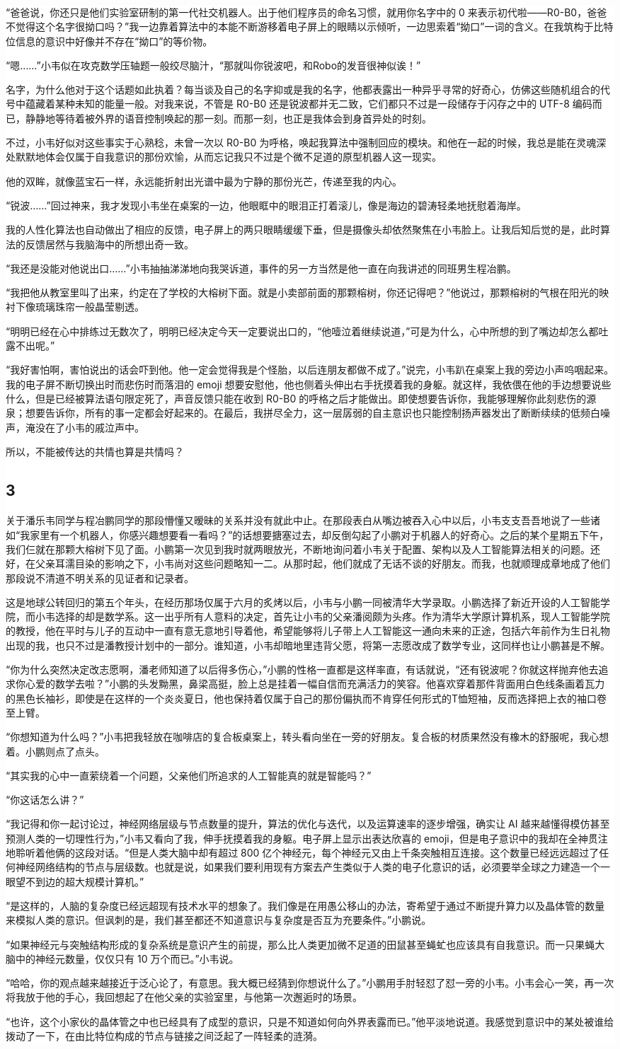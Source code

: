 “爸爸说，你还只是他们实验室研制的第一代社交机器人。出于他们程序员的命名习惯，就用你名字中的 0 来表示初代啦——R0-B0，爸爸不觉得这个名字很拗口吗？”我一边靠着算法中的本能不断游移着电子屏上的眼睛以示倾听，一边思索着“拗口”一词的含义。在我筑构于比特位信息的意识中好像并不存在“拗口”的等价物。

“嗯……”小韦似在攻克数学压轴题一般绞尽脑汁，“那就叫你锐波吧，和Robo的发音很神似诶！”

名字，为什么他对于这个话题如此执着？每当谈及自己的名字抑或是我的名字，他都表露出一种异乎寻常的好奇心，仿佛这些随机组合的代号中蕴藏着某种未知的能量一般。对我来说，不管是 R0-B0 还是锐波都并无二致，它们都只不过是一段储存于闪存之中的 UTF-8 编码而已，静静地等待着被外界的语音控制唤起的那一刻。而那一刻，也正是我体会到身首异处的时刻。

不过，小韦好似对这些事实于心熟稔，未曾一次以 R0-B0 为呼格，唤起我算法中强制回应的模块。和他在一起的时候，我总是能在灵魂深处默默地体会仅属于自我意识的那份欢愉，从而忘记我只不过是个微不足道的原型机器人这一现实。

他的双眸，就像蓝宝石一样，永远能折射出光谱中最为宁静的那份光芒，传递至我的内心。

“锐波……”回过神来，我才发现小韦坐在桌案的一边，他眼眶中的眼泪正打着滚儿，像是海边的碧涛轻柔地抚慰着海岸。

我的人性化算法也自动做出了相应的反馈，电子屏上的两只眼睛缓缓下垂，但是摄像头却依然聚焦在小韦脸上。让我后知后觉的是，此时算法的反馈居然与我脑海中的所想出奇一致。

“我还是没能对他说出口……”小韦抽抽涕涕地向我哭诉道，事件的另一方当然是他一直在向我讲述的同班男生程冶鹏。

“我把他从教室里叫了出来，约定在了学校的大榕树下面。就是小卖部前面的那颗榕树，你还记得吧？”他说过，那颗榕树的气根在阳光的映衬下像琉璃珠帘一般晶莹剔透。

“明明已经在心中排练过无数次了，明明已经决定今天一定要说出口的，“他噎泣着继续说道，”可是为什么，心中所想的到了嘴边却怎么都吐露不出呢。”

“我好害怕啊，害怕说出的话会吓到他。他一定会觉得我是个怪胎，以后连朋友都做不成了。”说完，小韦趴在桌案上我的旁边小声呜咽起来。我的电子屏不断切换出时而悲伤时而落泪的 emoji 想要安慰他，他也侧着头伸出右手抚摸着我的身躯。就这样，我依偎在他的手边想要说些什么，但是已经被算法语句限定死了，声音反馈只能在收到 R0-B0 的呼格之后才能做出。即使想要告诉你，我能够理解你此刻悲伤的源泉；想要告诉你，所有的事一定都会好起来的。在最后，我拼尽全力，这一层孱弱的自主意识也只能控制扬声器发出了断断续续的低频白噪声，淹没在了小韦的戚泣声中。

所以，不能被传达的共情也算是共情吗？

## 3
关于潘乐韦同学与程冶鹏同学的那段懵懂又暧昧的关系并没有就此中止。在那段表白从嘴边被吞入心中以后，小韦支支吾吾地说了一些诸如“我家里有一个机器人，你感兴趣想要看一看吗？”的话想要搪塞过去，却反倒勾起了小鹏对于机器人的好奇心。之后的某个星期五下午，我们仨就在那颗大榕树下见了面。小鹏第一次见到我时就两眼放光，不断地询问着小韦关于配置、架构以及人工智能算法相关的问题。还好，在父亲耳濡目染的影响之下，小韦尚对这些问题略知一二。从那时起，他们就成了无话不谈的好朋友。而我，也就顺理成章地成了他们那段说不清道不明关系的见证者和记录者。

这是地球公转回归的第五个年头，在经历那场仅属于六月的炙烤以后，小韦与小鹏一同被清华大学录取。小鹏选择了新近开设的人工智能学院，而小韦选择的却是数学系。这一出乎所有人意料的决定，首先让小韦的父亲潘阅颇为头疼。作为清华大学原计算机系，现人工智能学院的教授，他在平时与儿子的互动中一直有意无意地引导着他，希望能够将儿子带上人工智能这一通向未来的正途，包括六年前作为生日礼物出现的我，也只不过是潘教授计划中的一部分。谁知道，小韦却暗地里违背父愿，将第一志愿改成了数学专业，这同样也让小鹏甚是不解。

“你为什么突然决定改志愿啊，潘老师知道了以后得多伤心，”小鹏的性格一直都是这样率直，有话就说，“还有锐波呢？你就这样抛弃他去追求你心爱的数学去啦？”小鹏的头发黝黑，鼻梁高挺，脸上总是挂着一幅自信而充满活力的笑容。他喜欢穿着那件背面用白色线条画着瓦力的黑色长袖衫，即使是在这样的一个炎炎夏日，他也保持着仅属于自己的那份偏执而不肯穿任何形式的T恤短袖，反而选择把上衣的袖口卷至上臂。

“你想知道为什么吗？”小韦把我轻放在咖啡店的复合板桌案上，转头看向坐在一旁的好朋友。复合板的材质果然没有橡木的舒服呢，我心想着。小鹏则点了点头。

“其实我的心中一直萦绕着一个问题，父亲他们所追求的人工智能真的就是智能吗？”

“你这话怎么讲？”

“我记得和你一起讨论过，神经网络层级与节点数量的提升，算法的优化与迭代，以及运算速率的逐步增强，确实让 AI 越来越懂得模仿甚至预测人类的一切理性行为，”小韦又看向了我，伸手抚摸着我的身躯。电子屏上显示出表达欣喜的 emoji，但是电子意识中的我却在全神贯注地聆听着他俩的这段对话。“但是人类大脑中却有超过 800 亿个神经元，每个神经元又由上千条突触相互连接。这个数量已经远远超过了任何神经网络结构的节点与层级数。也就是说，如果我们要利用现有方案去产生类似于人类的电子化意识的话，必须要举全球之力建造一个一眼望不到边的超大规模计算机。”

“是这样的，人脑的复杂度已经远超现有技术水平的想象了。我们像是在用愚公移山的办法，寄希望于通过不断提升算力以及晶体管的数量来模拟人类的意识。但讽刺的是，我们甚至都还不知道意识与复杂度是否互为充要条件。”小鹏说。

“如果神经元与突触结构形成的复杂系统是意识产生的前提，那么比人类更加微不足道的田鼠甚至蝇虻也应该具有自我意识。而一只果蝇大脑中的神经元数量，仅仅只有 10 万个而已。”小韦说。

“哈哈，你的观点越来越接近于泛心论了，有意思。我大概已经猜到你想说什么了。”小鹏用手肘轻怼了怼一旁的小韦。小韦会心一笑，再一次将我放于他的手心，我回想起了在他父亲的实验室里，与他第一次邂逅时的场景。

“也许，这个小家伙的晶体管之中也已经具有了成型的意识，只是不知道如何向外界表露而已。”他平淡地说道。我感觉到意识中的某处被谁给拨动了一下，在由比特位构成的节点与链接之间泛起了一阵轻柔的涟漪。
